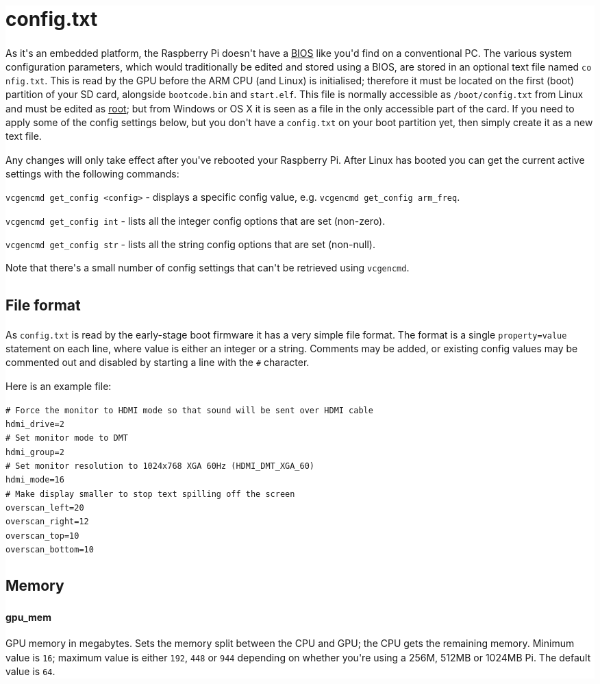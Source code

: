 # config.txt

As it's an embedded platform, the Raspberry Pi doesn't have a [BIOS](https://en.wikipedia.org/wiki/BIOS) like you'd find on a conventional PC. The various system configuration parameters, which would traditionally be edited and stored using a BIOS, are stored in an optional text file named `config.txt`. This is read by the GPU before the ARM CPU (and Linux) is initialised; therefore it must be located on the first (boot) partition of your SD card, alongside `bootcode.bin` and `start.elf`. This file is normally accessible as `/boot/config.txt` from Linux and must be edited as [root](../linux/usage/root.md); but from Windows or OS X it is seen as a file in the only accessible part of the card. If you need to apply some of the config settings below, but you don't have a `config.txt` on your boot partition yet, then simply create it as a new text file.

Any changes will only take effect after you've rebooted your Raspberry Pi. After Linux has booted you can get the current active settings with the following commands:

`vcgencmd get_config <config>` - displays a specific config value, e.g. `vcgencmd get_config arm_freq`.

`vcgencmd get_config int` - lists all the integer config options that are set (non-zero).

`vcgencmd get_config str` - lists all the string config options that are set (non-null).

Note that there's a small number of config settings that can't be retrieved using `vcgencmd`.

## File format

As `config.txt` is read by the early-stage boot firmware it has a very simple file format. The format is a single `property=value` statement on each line, where value is either an integer or a string. Comments may be added, or existing config values may be commented out and disabled by starting a line with the `#` character.

Here is an example file:

```
# Force the monitor to HDMI mode so that sound will be sent over HDMI cable
hdmi_drive=2
# Set monitor mode to DMT
hdmi_group=2
# Set monitor resolution to 1024x768 XGA 60Hz (HDMI_DMT_XGA_60)
hdmi_mode=16
# Make display smaller to stop text spilling off the screen
overscan_left=20
overscan_right=12
overscan_top=10
overscan_bottom=10
```

## Memory

#### gpu_mem

GPU memory in megabytes. Sets the memory split between the CPU and GPU; the CPU gets the remaining memory. Minimum value is `16`; maximum value is either `192`, `448` or `944` depending on whether you're using a 256M, 512MB or 1024MB Pi. The default value is `64`.
